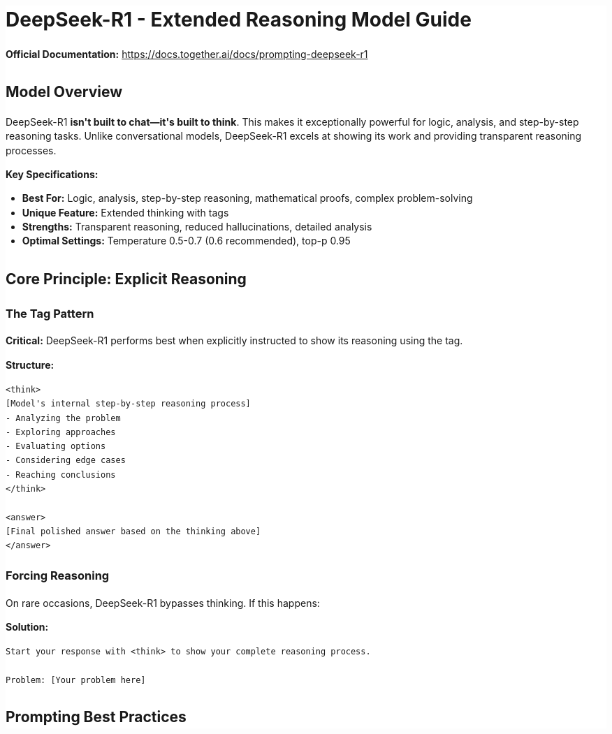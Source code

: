 # DeepSeek-R1 - Extended Reasoning Model Guide


**Official Documentation:** https://docs.together.ai/docs/prompting-deepseek-r1

## Model Overview

DeepSeek-R1 **isn't built to chat—it's built to think**. This makes it exceptionally powerful for logic, analysis, and step-by-step reasoning tasks. Unlike conversational models, DeepSeek-R1 excels at showing its work and providing transparent reasoning processes.

**Key Specifications:**
- **Best For:** Logic, analysis, step-by-step reasoning, mathematical proofs, complex problem-solving
- **Unique Feature:** Extended thinking with <think> tags
- **Strengths:** Transparent reasoning, reduced hallucinations, detailed analysis
- **Optimal Settings:** Temperature 0.5-0.7 (0.6 recommended), top-p 0.95

## Core Principle: Explicit Reasoning

### The <think> Tag Pattern

**Critical:** DeepSeek-R1 performs best when explicitly instructed to show its reasoning using the <think> tag.

**Structure:**
```
<think>
[Model's internal step-by-step reasoning process]
- Analyzing the problem
- Exploring approaches
- Evaluating options
- Considering edge cases
- Reaching conclusions
</think>

<answer>
[Final polished answer based on the thinking above]
</answer>
```

### Forcing Reasoning

On rare occasions, DeepSeek-R1 bypasses thinking. If this happens:

**Solution:**
```
Start your response with <think> to show your complete reasoning process.

Problem: [Your problem here]
```

## Prompting Best Practices
